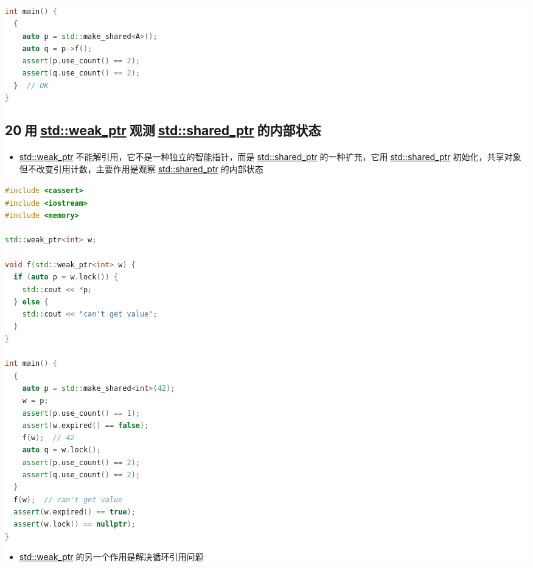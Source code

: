 ```cpp
int main() {
  {
    auto p = std::make_shared<A>();
    auto q = p->f();
    assert(p.use_count() == 2);
    assert(q.use_count() == 2);
  }  // OK
}
```

## 20 用 [std::weak_ptr](https://en.cppreference.com/w/cpp/memory/weak_ptr) 观测 [std::shared_ptr](https://en.cppreference.com/w/cpp/memory/shared_ptr) 的内部状态
* [std::weak_ptr](https://en.cppreference.com/w/cpp/memory/weak_ptr) 不能解引用，它不是一种独立的智能指针，而是 [std::shared_ptr](https://en.cppreference.com/w/cpp/memory/shared_ptr) 的一种扩充，它用 [std::shared_ptr](https://en.cppreference.com/w/cpp/memory/shared_ptr) 初始化，共享对象但不改变引用计数，主要作用是观察 [std::shared_ptr](https://en.cppreference.com/w/cpp/memory/shared_ptr) 的内部状态

```cpp
#include <cassert>
#include <iostream>
#include <memory>

std::weak_ptr<int> w;

void f(std::weak_ptr<int> w) {
  if (auto p = w.lock()) {
    std::cout << *p;
  } else {
    std::cout << "can't get value";
  }
}

int main() {
  {
    auto p = std::make_shared<int>(42);
    w = p;
    assert(p.use_count() == 1);
    assert(w.expired() == false);
    f(w);  // 42
    auto q = w.lock();
    assert(p.use_count() == 2);
    assert(q.use_count() == 2);
  }
  f(w);  // can't get value
  assert(w.expired() == true);
  assert(w.lock() == nullptr);
}
```

* [std::weak_ptr](https://en.cppreference.com/w/cpp/memory/weak_ptr) 的另一个作用是解决循环引用问题

